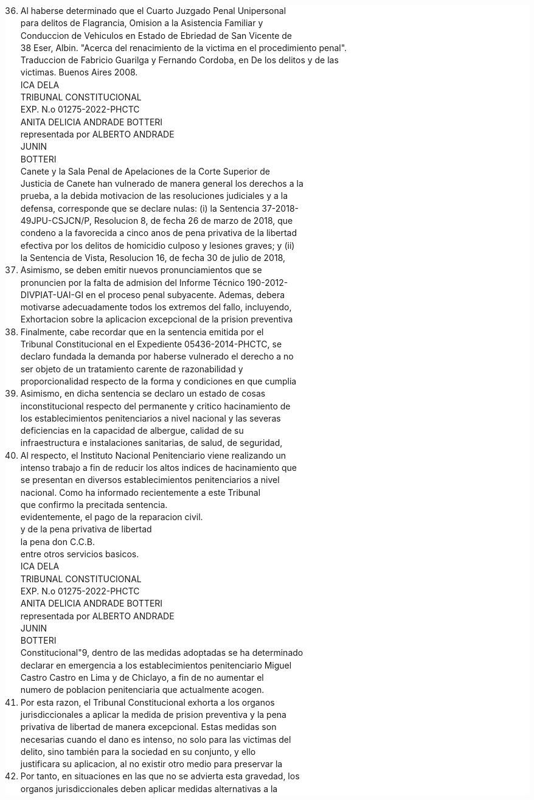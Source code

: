 36. Al haberse determinado que el Cuarto Juzgado Penal Unipersonal  
para delitos de Flagrancia, Omision a la Asistencia Familiar y  
Conduccion de Vehiculos en Estado de Ebriedad de San Vicente de  
38 Eser, Albin. "Acerca del renacimiento de la victima en el procedimiento penal".  
Traduccion de Fabricio Guarilga y Fernando Cordoba, en De los delitos y de las  
victimas. Buenos Aires 2008.  
ICA DELA  
TRIBUNAL CONSTITUCIONAL  
EXP. N.o 01275-2022-PHCTC  
ANITA DELICIA ANDRADE BOTTERI  
representada por ALBERTO ANDRADE  
JUNIN  
BOTTERI  
Canete y la Sala Penal de Apelaciones de la Corte Superior de  
Justicia de Canete han vulnerado de manera general los derechos a la  
prueba, a la debida motivacion de las resoluciones judiciales y a la  
defensa, corresponde que se declare nulas: (i) la Sentencia 37-2018-  
49JPU-CSJCN/P, Resolucion 8, de fecha 26 de marzo de 2018, que  
condeno a la favorecida a cinco anos de pena privativa de la libertad  
efectiva por los delitos de homicidio culposo y lesiones graves; y (ii)  
la Sentencia de Vista, Resolucion 16, de fecha 30 de julio de 2018,  
37. Asimismo, se deben emitir nuevos pronunciamientos que se  
pronuncien por la falta de admision del Informe Técnico 190-2012-  
DIVPIAT-UAI-GI en el proceso penal subyacente. Ademas, debera  
motivarse adecuadamente todos los extremos del fallo, incluyendo,  
Exhortacion sobre la aplicacion excepcional de la prision preventiva  
38. Finalmente, cabe recordar que en la sentencia emitida por el  
Tribunal Constitucional en el Expediente 05436-2014-PHCTC, se  
declaro fundada la demanda por haberse vulnerado el derecho a no  
ser objeto de un tratamiento carente de razonabilidad y  
proporcionalidad respecto de la forma y condiciones en que cumplia  
39. Asimismo, en dicha sentencia se declaro un estado de cosas  
inconstitucional respecto del permanente y critico hacinamiento de  
los establecimientos penitenciarios a nivel nacional y las severas  
deficiencias en la capacidad de albergue, calidad de su  
infraestructura e instalaciones sanitarias, de salud, de seguridad,  
40. Al respecto, el Instituto Nacional Penitenciario viene realizando un  
intenso trabajo a fin de reducir los altos indices de hacinamiento que  
se presentan en diversos establecimientos penitenciarios a nivel  
nacional. Como ha informado recientemente a este Tribunal  
que confirmo la precitada sentencia.  
evidentemente, el pago de la reparacion civil.  
y de la pena privativa de libertad  
la pena don C.C.B.  
entre otros servicios basicos.  
ICA DELA  
TRIBUNAL CONSTITUCIONAL  
EXP. N.o 01275-2022-PHCTC  
ANITA DELICIA ANDRADE BOTTERI  
representada por ALBERTO ANDRADE  
JUNIN  
BOTTERI  
Constitucional"9, dentro de las medidas adoptadas se ha determinado  
declarar en emergencia a los establecimientos penitenciario Miguel  
Castro Castro en Lima y de Chiclayo, a fin de no aumentar el  
numero de poblacion penitenciaria que actualmente acogen.  
41. Por esta razon, el Tribunal Constitucional exhorta a los organos  
jurisdiccionales a aplicar la medida de prision preventiva y la pena  
privativa de libertad de manera excepcional. Estas medidas son  
necesarias cuando el dano es intenso, no solo para las victimas del  
delito, sino también para la sociedad en su conjunto, y ello  
justificara su aplicacion, al no existir otro medio para preservar la  
42. Por tanto, en situaciones en las que no se advierta esta gravedad, los  
organos jurisdiccionales deben aplicar medidas alternativas a la  